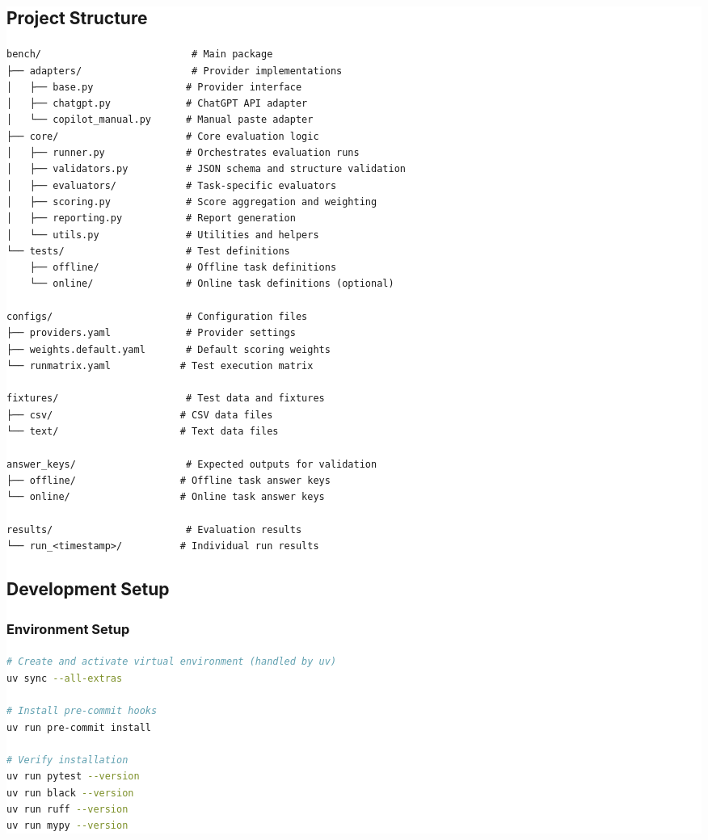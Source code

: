 ## Project Structure

```
bench/                          # Main package
├── adapters/                   # Provider implementations
│   ├── base.py                # Provider interface
│   ├── chatgpt.py             # ChatGPT API adapter
│   └── copilot_manual.py      # Manual paste adapter
├── core/                      # Core evaluation logic
│   ├── runner.py              # Orchestrates evaluation runs
│   ├── validators.py          # JSON schema and structure validation
│   ├── evaluators/            # Task-specific evaluators
│   ├── scoring.py             # Score aggregation and weighting
│   ├── reporting.py           # Report generation
│   └── utils.py               # Utilities and helpers
└── tests/                     # Test definitions
    ├── offline/               # Offline task definitions
    └── online/                # Online task definitions (optional)

configs/                       # Configuration files
├── providers.yaml             # Provider settings
├── weights.default.yaml       # Default scoring weights
└── runmatrix.yaml            # Test execution matrix

fixtures/                      # Test data and fixtures
├── csv/                      # CSV data files
└── text/                     # Text data files

answer_keys/                   # Expected outputs for validation
├── offline/                  # Offline task answer keys
└── online/                   # Online task answer keys

results/                       # Evaluation results
└── run_<timestamp>/          # Individual run results
```

## Development Setup

### Environment Setup

```bash
# Create and activate virtual environment (handled by uv)
uv sync --all-extras

# Install pre-commit hooks
uv run pre-commit install

# Verify installation
uv run pytest --version
uv run black --version
uv run ruff --version
uv run mypy --version
```
